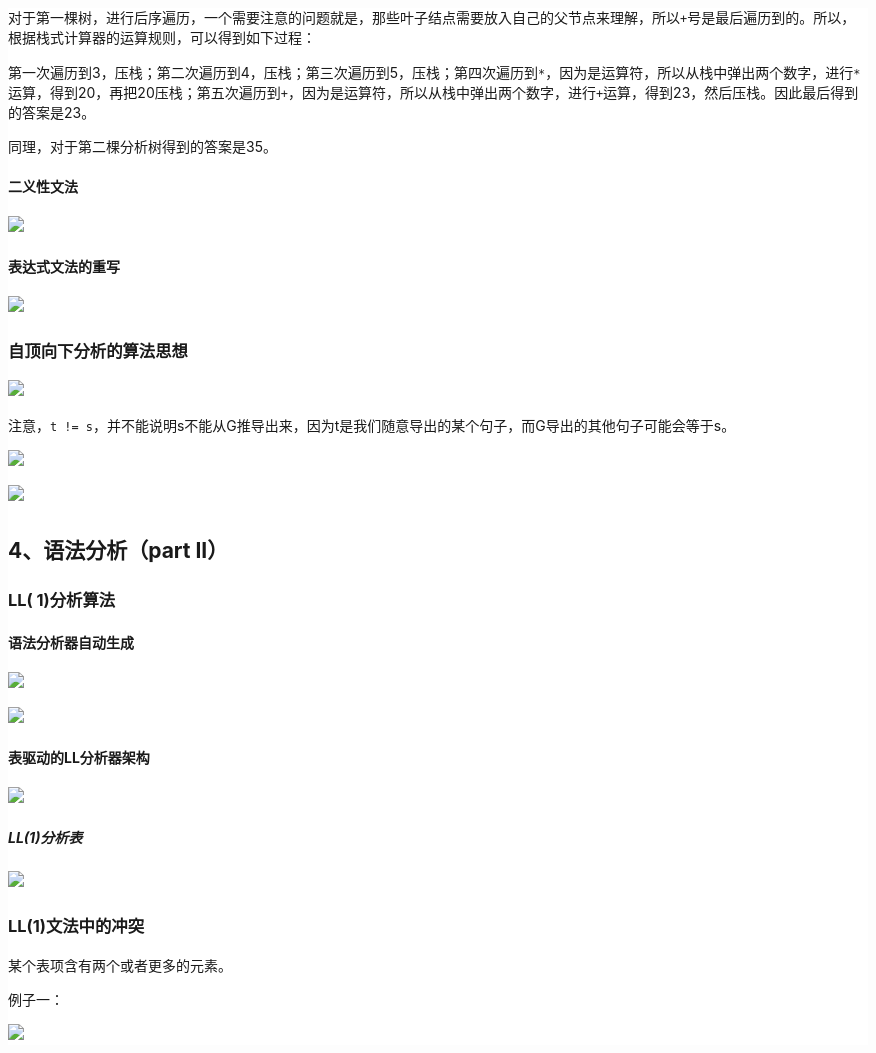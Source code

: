 对于第一棵树，进行后序遍历，一个需要注意的问题就是，那些叶子结点需要放入自己的父节点来理解，所以`+`号是最后遍历到的。所以，根据栈式计算器的运算规则，可以得到如下过程：

第一次遍历到3，压栈；第二次遍历到4，压栈；第三次遍历到5，压栈；第四次遍历到`*`，因为是运算符，所以从栈中弹出两个数字，进行`*`运算，得到20，再把20压栈；第五次遍历到`+`，因为是运算符，所以从栈中弹出两个数字，进行`+`运算，得到23，然后压栈。因此最后得到的答案是23。

同理，对于第二棵分析树得到的答案是35。

#### 二义性文法

![](http://oklbfi1yj.bkt.clouddn.com/%E7%BC%96%E8%AF%91%E5%8E%9F%E7%90%86-%E5%8D%8E%E4%BF%9D%E5%81%A5/72.png)

#### 表达式文法的重写

![](http://oklbfi1yj.bkt.clouddn.com/%E7%BC%96%E8%AF%91%E5%8E%9F%E7%90%86-%E5%8D%8E%E4%BF%9D%E5%81%A5/73.png)

### 自顶向下分析的算法思想

![](http://oklbfi1yj.bkt.clouddn.com/%E7%BC%96%E8%AF%91%E5%8E%9F%E7%90%86-%E5%8D%8E%E4%BF%9D%E5%81%A5/74.png)

注意，`t != s`，并不能说明s不能从G推导出来，因为t是我们随意导出的某个句子，而G导出的其他句子可能会等于s。

![](http://oklbfi1yj.bkt.clouddn.com/%E7%BC%96%E8%AF%91%E5%8E%9F%E7%90%86-%E5%8D%8E%E4%BF%9D%E5%81%A5/75.png)

![](http://oklbfi1yj.bkt.clouddn.com/%E7%BC%96%E8%AF%91%E5%8E%9F%E7%90%86-%E5%8D%8E%E4%BF%9D%E5%81%A5/76.png)

## 4、语法分析（part II）

### LL( 1)分析算法

#### 语法分析器自动生成

![](http://oklbfi1yj.bkt.clouddn.com/%E7%BC%96%E8%AF%91%E5%8E%9F%E7%90%86-%E5%8D%8E%E4%BF%9D%E5%81%A5/77.png)

![](http://oklbfi1yj.bkt.clouddn.com/%E7%BC%96%E8%AF%91%E5%8E%9F%E7%90%86-%E5%8D%8E%E4%BF%9D%E5%81%A5/78.png)

#### 表驱动的LL分析器架构

![](http://oklbfi1yj.bkt.clouddn.com/%E7%BC%96%E8%AF%91%E5%8E%9F%E7%90%86-%E5%8D%8E%E4%BF%9D%E5%81%A5/79.png)

##### LL(1)分析表

![](http://oklbfi1yj.bkt.clouddn.com/%E7%BC%96%E8%AF%91%E5%8E%9F%E7%90%86-%E5%8D%8E%E4%BF%9D%E5%81%A5/80.png)

### LL(1)文法中的冲突

某个表项含有两个或者更多的元素。

例子一：

![](http://oklbfi1yj.bkt.clouddn.com/%E7%BC%96%E8%AF%91%E5%8E%9F%E7%90%86-%E5%8D%8E%E4%BF%9D%E5%81%A5/81.png)
